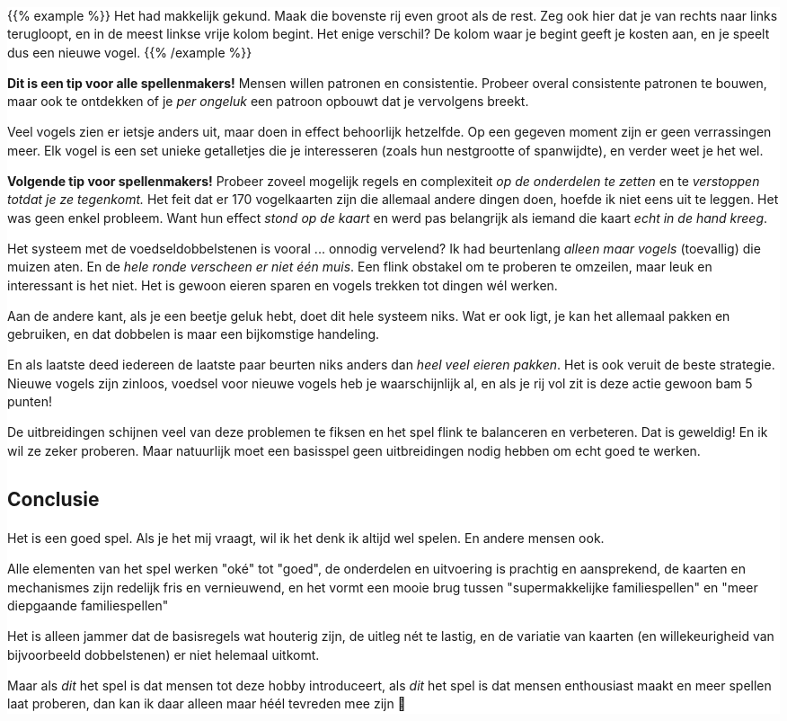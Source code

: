 {{% example %}}
Het had makkelijk gekund. Maak die bovenste rij even groot als de rest. Zeg ook hier dat je van rechts naar links terugloopt, en in de meest linkse vrije kolom begint. Het enige verschil? De kolom waar je begint geeft je kosten aan, en je speelt dus een nieuwe vogel.
{{% /example %}}

**Dit is een tip voor alle spellenmakers!** Mensen willen patronen en consistentie. Probeer overal consistente patronen te bouwen, maar ook te ontdekken of je _per ongeluk_ een patroon opbouwt dat je vervolgens breekt.

Veel vogels zien er ietsje anders uit, maar doen in effect behoorlijk hetzelfde. Op een gegeven moment zijn er geen verrassingen meer. Elk vogel is een set unieke getalletjes die je interesseren (zoals hun nestgrootte of spanwijdte), en verder weet je het wel.

**Volgende tip voor spellenmakers!** Probeer zoveel mogelijk regels en complexiteit _op de onderdelen te zetten_ en te _verstoppen totdat je ze tegenkomt._ Het feit dat er 170 vogelkaarten zijn die allemaal andere dingen doen, hoefde ik niet eens uit te leggen. Het was geen enkel probleem. Want hun effect _stond op de kaart_ en werd pas belangrijk als iemand die kaart _echt in de hand kreeg_.

Het systeem met de voedseldobbelstenen is vooral ... onnodig vervelend? Ik had beurtenlang _alleen maar vogels_ (toevallig) die muizen aten. En de _hele ronde verscheen er niet één muis_. Een flink obstakel om te proberen te omzeilen, maar leuk en interessant is het niet. Het is gewoon eieren sparen en vogels trekken tot dingen wél werken.

Aan de andere kant, als je een beetje geluk hebt, doet dit hele systeem niks. Wat er ook ligt, je kan het allemaal pakken en gebruiken, en dat dobbelen is maar een bijkomstige handeling.

En als laatste deed iedereen de laatste paar beurten niks anders dan _heel veel eieren pakken_. Het is ook veruit de beste strategie. Nieuwe vogels zijn zinloos, voedsel voor nieuwe vogels heb je waarschijnlijk al, en als je rij vol zit is deze actie gewoon bam 5 punten! 

De uitbreidingen schijnen veel van deze problemen te fiksen en het spel flink te balanceren en verbeteren. Dat is geweldig! En ik wil ze zeker proberen. Maar natuurlijk moet een basisspel geen uitbreidingen nodig hebben om echt goed te werken.

## Conclusie

Het is een goed spel. Als je het mij vraagt, wil ik het denk ik altijd wel spelen. En andere mensen ook.

Alle elementen van het spel werken "oké" tot "goed", de onderdelen en uitvoering is prachtig en aansprekend, de kaarten en mechanismes zijn redelijk fris en vernieuwend, en het vormt een mooie brug tussen "supermakkelijke familiespellen" en "meer diepgaande familiespellen"

Het is alleen jammer dat de basisregels wat houterig zijn, de uitleg nét te lastig, en de variatie van kaarten (en willekeurigheid van bijvoorbeeld dobbelstenen) er niet helemaal uitkomt.

Maar als _dit_ het spel is dat mensen tot deze hobby introduceert, als _dit_ het spel is dat mensen enthousiast maakt en meer spellen laat proberen, dan kan ik daar alleen maar héél tevreden mee zijn 🙂

 [1]: /uploads/2021/04/beslisboom-wingspan_result.webp